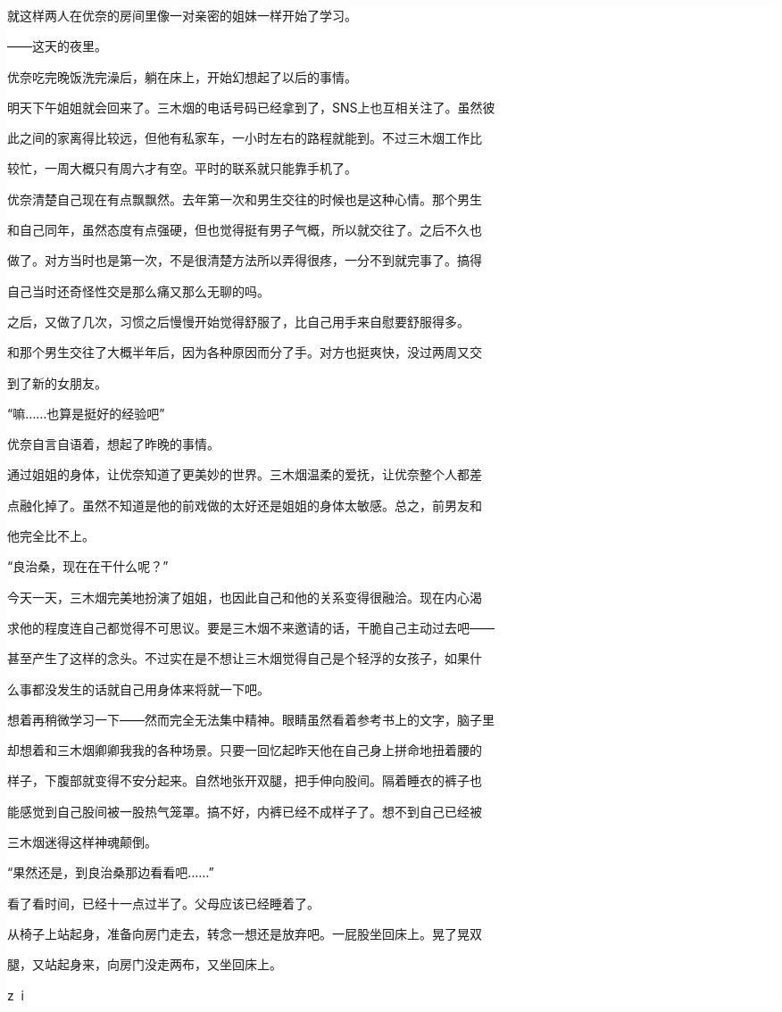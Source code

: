 就这样两人在优奈的房间里像一对亲密的姐妹一样开始了学习。

——这天的夜里。

优奈吃完晚饭洗完澡后，躺在床上，开始幻想起了以后的事情。

明天下午姐姐就会回来了。三木烟的电话号码已经拿到了，SNS上也互相关注了。虽然彼

此之间的家离得比较远，但他有私家车，一小时左右的路程就能到。不过三木烟工作比

较忙，一周大概只有周六才有空。平时的联系就只能靠手机了。

优奈清楚自己现在有点飘飘然。去年第一次和男生交往的时候也是这种心情。那个男生

和自己同年，虽然态度有点强硬，但也觉得挺有男子气概，所以就交往了。之后不久也

做了。对方当时也是第一次，不是很清楚方法所以弄得很疼，一分不到就完事了。搞得

自己当时还奇怪性交是那么痛又那么无聊的吗。

之后，又做了几次，习惯之后慢慢开始觉得舒服了，比自己用手来自慰要舒服得多。

和那个男生交往了大概半年后，因为各种原因而分了手。对方也挺爽快，没过两周又交

到了新的女朋友。

“嘛……也算是挺好的经验吧”

优奈自言自语着，想起了昨晚的事情。

通过姐姐的身体，让优奈知道了更美妙的世界。三木烟温柔的爱抚，让优奈整个人都差

点融化掉了。虽然不知道是他的前戏做的太好还是姐姐的身体太敏感。总之，前男友和

他完全比不上。

“良治桑，现在在干什么呢？”

今天一天，三木烟完美地扮演了姐姐，也因此自己和他的关系变得很融洽。现在内心渴

求他的程度连自己都觉得不可思议。要是三木烟不来邀请的话，干脆自己主动过去吧——

甚至产生了这样的念头。不过实在是不想让三木烟觉得自己是个轻浮的女孩子，如果什

么事都没发生的话就自己用身体来将就一下吧。

想着再稍微学习一下——然而完全无法集中精神。眼睛虽然看着参考书上的文字，脑子里

却想着和三木烟卿卿我我的各种场景。只要一回忆起昨天他在自己身上拼命地扭着腰的

样子，下腹部就变得不安分起来。自然地张开双腿，把手伸向股间。隔着睡衣的裤子也

能感觉到自己股间被一股热气笼罩。搞不好，内裤已经不成样子了。想不到自己已经被

三木烟迷得这样神魂颠倒。

“果然还是，到良治桑那边看看吧……”

看了看时间，已经十一点过半了。父母应该已经睡着了。

从椅子上站起身，准备向房门走去，转念一想还是放弃吧。一屁股坐回床上。晃了晃双

腿，又站起身来，向房门没走两布，又坐回床上。

z  i
